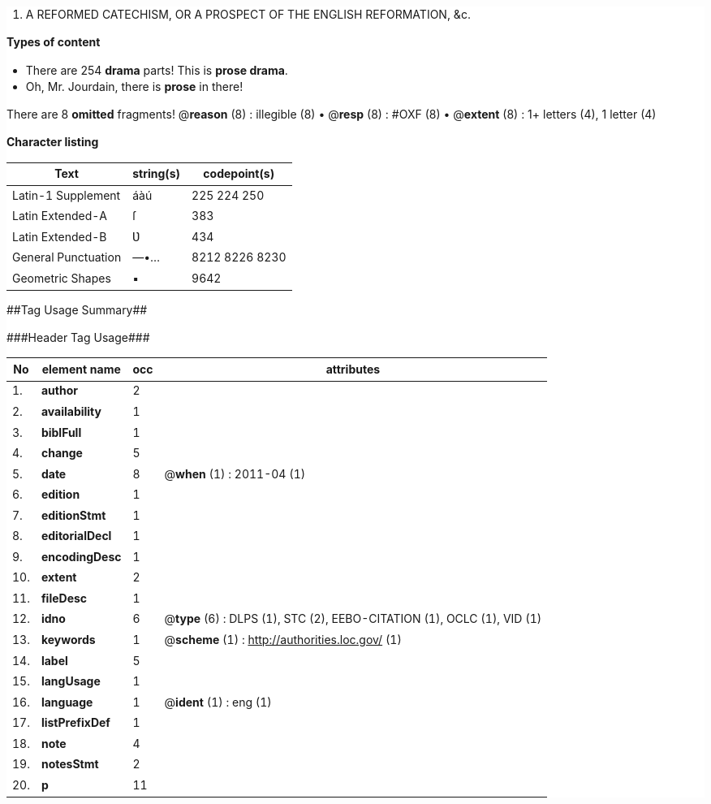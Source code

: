 
1. A REFORMED CATECHISM, OR A PROSPECT OF THE ENGLISH
REFORMATION, &c.

**Types of content**

  * There are 254 **drama** parts! This is **prose drama**.
  * Oh, Mr. Jourdain, there is **prose** in there!

There are 8 **omitted** fragments! 
 @__reason__ (8) : illegible (8)  •  @__resp__ (8) : #OXF (8)  •  @__extent__ (8) : 1+ letters (4), 1 letter (4)

**Character listing**


|Text|string(s)|codepoint(s)|
|---|---|---|
|Latin-1 Supplement|áàú|225 224 250|
|Latin Extended-A|ſ|383|
|Latin Extended-B|Ʋ|434|
|General Punctuation|—•…|8212 8226 8230|
|Geometric Shapes|▪|9642|

##Tag Usage Summary##

###Header Tag Usage###

|No|element name|occ|attributes|
|---|---|---|---|
|1.|__author__|2||
|2.|__availability__|1||
|3.|__biblFull__|1||
|4.|__change__|5||
|5.|__date__|8| @__when__ (1) : 2011-04 (1)|
|6.|__edition__|1||
|7.|__editionStmt__|1||
|8.|__editorialDecl__|1||
|9.|__encodingDesc__|1||
|10.|__extent__|2||
|11.|__fileDesc__|1||
|12.|__idno__|6| @__type__ (6) : DLPS (1), STC (2), EEBO-CITATION (1), OCLC (1), VID (1)|
|13.|__keywords__|1| @__scheme__ (1) : http://authorities.loc.gov/ (1)|
|14.|__label__|5||
|15.|__langUsage__|1||
|16.|__language__|1| @__ident__ (1) : eng (1)|
|17.|__listPrefixDef__|1||
|18.|__note__|4||
|19.|__notesStmt__|2||
|20.|__p__|11||